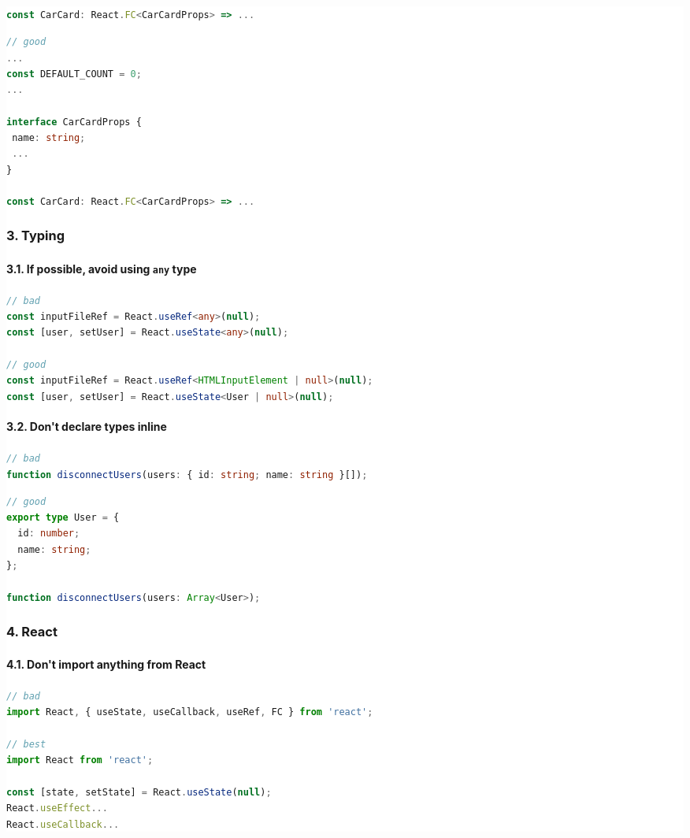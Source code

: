 ```ts
const CarCard: React.FC<CarCardProps> => ...
```

```ts
// good
...
const DEFAULT_COUNT = 0;
...

interface CarCardProps {
 name: string;
 ...
}

const CarCard: React.FC<CarCardProps> => ...
```

### 3. Typing

#### 3.1. If possible, avoid using `any` type

```ts
// bad
const inputFileRef = React.useRef<any>(null);
const [user, setUser] = React.useState<any>(null);

// good
const inputFileRef = React.useRef<HTMLInputElement | null>(null);
const [user, setUser] = React.useState<User | null>(null);
```

#### 3.2. Don't declare types inline

```ts
// bad
function disconnectUsers(users: { id: string; name: string }[]);
```

```ts
// good
export type User = {
  id: number;
  name: string;
};

function disconnectUsers(users: Array<User>);
```

### 4. React

#### 4.1. Don't import anything from React

```ts
// bad
import React, { useState, useCallback, useRef, FC } from 'react';

// best
import React from 'react';

const [state, setState] = React.useState(null);
React.useEffect...
React.useCallback...
```
